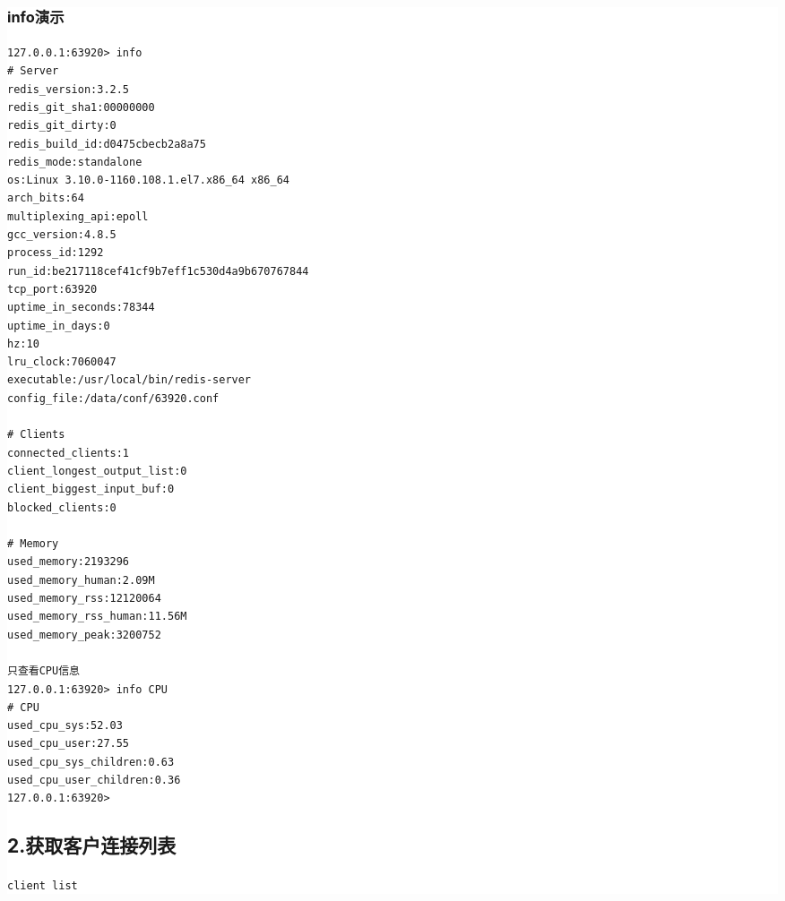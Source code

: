 ### info演示

```
127.0.0.1:63920> info
# Server
redis_version:3.2.5
redis_git_sha1:00000000
redis_git_dirty:0
redis_build_id:d0475cbecb2a8a75
redis_mode:standalone
os:Linux 3.10.0-1160.108.1.el7.x86_64 x86_64
arch_bits:64
multiplexing_api:epoll
gcc_version:4.8.5
process_id:1292
run_id:be217118cef41cf9b7eff1c530d4a9b670767844
tcp_port:63920
uptime_in_seconds:78344
uptime_in_days:0
hz:10
lru_clock:7060047
executable:/usr/local/bin/redis-server
config_file:/data/conf/63920.conf

# Clients
connected_clients:1
client_longest_output_list:0
client_biggest_input_buf:0
blocked_clients:0

# Memory
used_memory:2193296
used_memory_human:2.09M
used_memory_rss:12120064
used_memory_rss_human:11.56M
used_memory_peak:3200752

只查看CPU信息
127.0.0.1:63920> info CPU
# CPU
used_cpu_sys:52.03
used_cpu_user:27.55
used_cpu_sys_children:0.63
used_cpu_user_children:0.36
127.0.0.1:63920> 
```

## 2.获取客户连接列表

```
client list  
```
